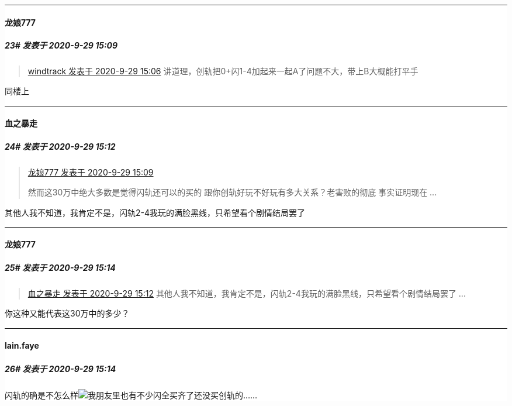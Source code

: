 

*****

####  龙娘777  
##### 23#       发表于 2020-9-29 15:09



<blockquote><a href="httphttps://bbs.saraba1st.com/2b/forum.php?mod=redirect&amp;amp;goto=findpost&amp;amp;pid=48896025&amp;amp;ptid=1962512" target="_blank">windtrack 发表于 2020-9-29 15:06</a>
讲道理，创轨把0+闪1-4加起来一起A了问题不大，带上B大概能打平手</blockquote>
同楼上







*****

####  血之暴走  
##### 24#       发表于 2020-9-29 15:12



<blockquote><a href="httphttps://bbs.saraba1st.com/2b/forum.php?mod=redirect&amp;goto=findpost&amp;pid=48896054&amp;ptid=1962512" target="_blank">龙娘777 发表于 2020-9-29 15:09</a>

然而这30万中绝大多数是觉得闪轨还可以的买的 跟你创轨好玩不好玩有多大关系？老害败的彻底 事实证明现在 ...</blockquote>
其他人我不知道，我肯定不是，闪轨2-4我玩的满脸黑线，只希望看个剧情结局罢了







*****

####  龙娘777  
##### 25#       发表于 2020-9-29 15:14



<blockquote><a href="httphttps://bbs.saraba1st.com/2b/forum.php?mod=redirect&amp;amp;goto=findpost&amp;amp;pid=48896084&amp;amp;ptid=1962512" target="_blank">血之暴走 发表于 2020-9-29 15:12</a>
其他人我不知道，我肯定不是，闪轨2-4我玩的满脸黑线，只希望看个剧情结局罢了 ...</blockquote>
你这种又能代表这30万中的多少？







*****

####  lain.faye  
##### 26#       发表于 2020-9-29 15:14




闪轨的确是不怎么样<img src="https://static.saraba1st.com/image/smiley/face2017/067.png" referrerpolicy="no-referrer">我朋友里也有不少闪全买齐了还没买创轨的……
